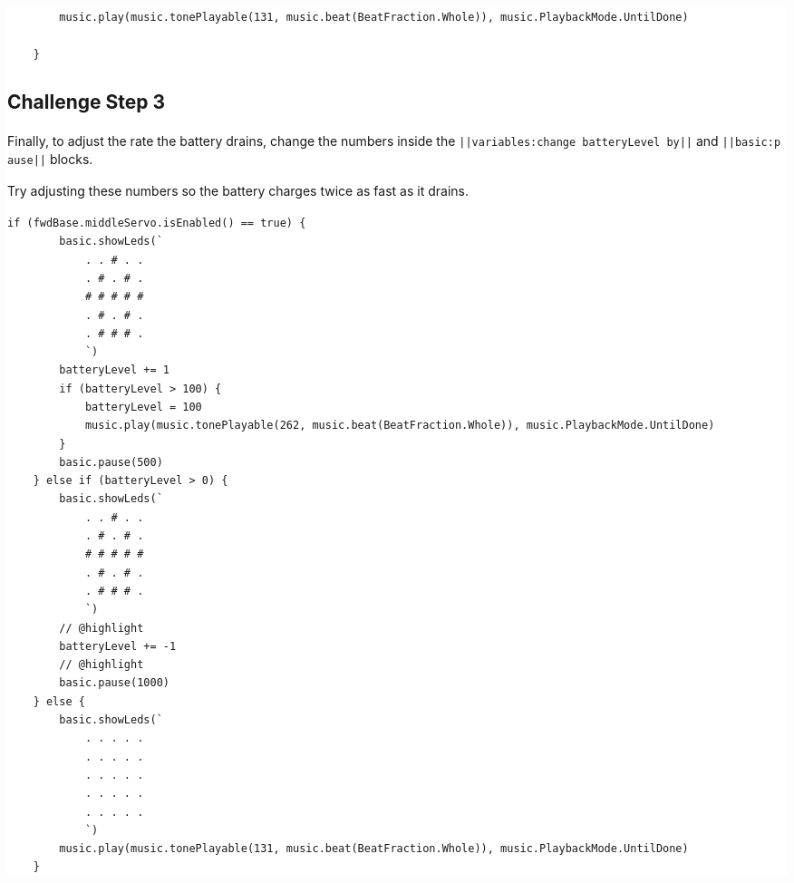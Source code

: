 ```block
        music.play(music.tonePlayable(131, music.beat(BeatFraction.Whole)), music.PlaybackMode.UntilDone)

    }
```

## Challenge Step 3

Finally, to adjust the rate the battery drains, change the numbers inside the `||variables:change batteryLevel by||` and `||basic:pause||` blocks.

Try adjusting these numbers so the battery charges twice as fast as it drains.

```block
if (fwdBase.middleServo.isEnabled() == true) {
        basic.showLeds(`
            . . # . .
            . # . # .
            # # # # #
            . # . # .
            . # # # .
            `)
        batteryLevel += 1
        if (batteryLevel > 100) {
            batteryLevel = 100
            music.play(music.tonePlayable(262, music.beat(BeatFraction.Whole)), music.PlaybackMode.UntilDone)
        }
        basic.pause(500)
    } else if (batteryLevel > 0) {
        basic.showLeds(`
            . . # . .
            . # . # .
            # # # # #
            . # . # .
            . # # # .
            `)
        // @highlight
        batteryLevel += -1
        // @highlight
        basic.pause(1000)
    } else {
        basic.showLeds(`
            . . . . .
            . . . . .
            . . . . .
            . . . . .
            . . . . .
            `)
        music.play(music.tonePlayable(131, music.beat(BeatFraction.Whole)), music.PlaybackMode.UntilDone)
    }
```
